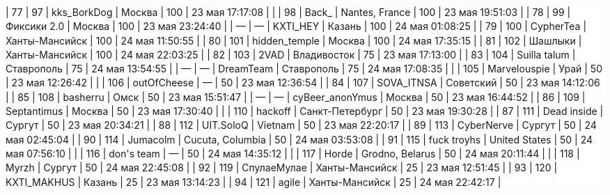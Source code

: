 | 77 | 97 | kks\_BorkDog | Москва | 100 | 23 мая 17:17:08 |
|  | 98 | Back\_ | Nantes, France | 100 | 23 мая 19:51:03 |
| 78 | 99 | Фиксики 2.0 | Москва | 100 | 23 мая 23:24:40 |
| — | — | KXTI\_HEY | Казань | 100 | 24 мая 01:08:25 |
| 79 | 100 | CypherTea | Ханты-Мансийск | 100 | 24 мая 11:50:55 |
| 80 | 101 | hidden\_temple | Москва | 100 | 24 мая 17:35:15 |
| 81 | 102 | Шашлыки | Ханты-Мансийск | 100 | 24 мая 22:03:25 |
| 82 | 103 | 2VAD | Владивосток | 75 | 23 мая 17:13:00 |
| 83 | 104 | Suilla talum | Ставрополь | 75 | 24 мая 13:54:55 |
| — | — | DreamTeam | Ставрополь | 75 | 24 мая 17:08:35 |
|  | 105 | Marvelouspie | Урай | 50 | 23 мая 12:26:42 |
|  | 106 | outOfCheese | — | 50 | 23 мая 12:36:54 |
| 84 | 107 | SOVA\_ITNSA | Советский | 50 | 23 мая 14:12:06 |
| 85 | 108 | basherru | Омск | 50 | 23 мая 15:51:47 |
| — | — | cyBeer\_anonYmus | Москва | 50 | 23 мая 16:44:52 |
| 86 | 109 | Septantimus | Москва | 50 | 23 мая 17:30:40 |
|  | 110 | hackoff | Санкт-Петербург | 50 | 23 мая 19:30:28 |
| 87 | 111 | Dead inside | Сургут | 50 | 23 мая 20:34:21 |
| 88 | 112 | UIT.SoloQ | Vietnam | 50 | 23 мая 22:20:17 |
| 89 | 113 | CyberNerve | Сургут | 50 | 24 мая 02:45:04 |
| 90 | 114 | Jumacolm | Cucuta, Columbia | 50 | 24 мая 03:53:08 |
| 91 | 115 | fuck troyhs | United States | 50 | 24 мая 07:56:10 |
|  | 116 | don's team | — | 50 | 24 мая 14:35:12 |
|  | 117 | Horde | Grodno, Belarus | 50 | 24 мая 20:11:44 |
|  | 118 | Myrzh | Сургут | 50 | 24 мая 22:45:08 |
| 92 | 119 | СпулаеМулае | Ханты-Мансийск | 25 | 23 мая 12:51:45 |
| 93 | 120 | KXTI\_MAKHUS | Казань | 25 | 23 мая 13:14:23 |
| 94 | 121 | agile | Ханты-Мансийск | 25 | 24 мая 22:42:17 |
